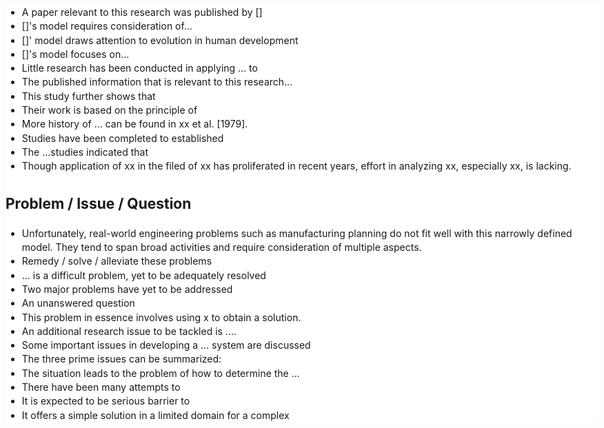 - A paper relevant to this research was published by []<br>
-  []'s model requires consideration of...<br>
-  []' model draws attention to evolution in human development<br>
-  []'s model focuses on...<br>
-  Little research has been conducted in applying ... to<br>
- The published information that is relevant to this research...<br>
- This study further shows that<br>
- Their work is based on the principle of<br>
- More history of ... can be found in xx et al. [1979].<br>
- Studies have been completed to established<br>
- The ...studies indicated that<br>
- Though application of xx in the filed of xx has proliferated in recent years, effort in analyzing xx, especially xx, is lacking.<br>
## Problem / Issue / Question
- Unfortunately, real-world engineering problems such as manufacturing planning do not fit well with this narrowly defined model. They tend to span broad activities and require consideration of multiple aspects.<br>
- Remedy / solve / alleviate these problems<br>
- ... is a difficult problem, yet to be adequately resolved<br>
-  Two major problems have yet to be addressed<br>
-  An unanswered question<br>
-  This problem in essence involves using x to obtain a solution.<br>
-  An additional research issue to be tackled is ....<br>
-  Some important issues in developing a ... system are discussed<br>
- The three prime issues can be summarized:<br>
- The situation leads to the problem of how to determine the ...<br>
- There have been many attempts to<br>
- It is expected to be serious barrier to<br>
- It offers a simple solution in a limited domain for a complex